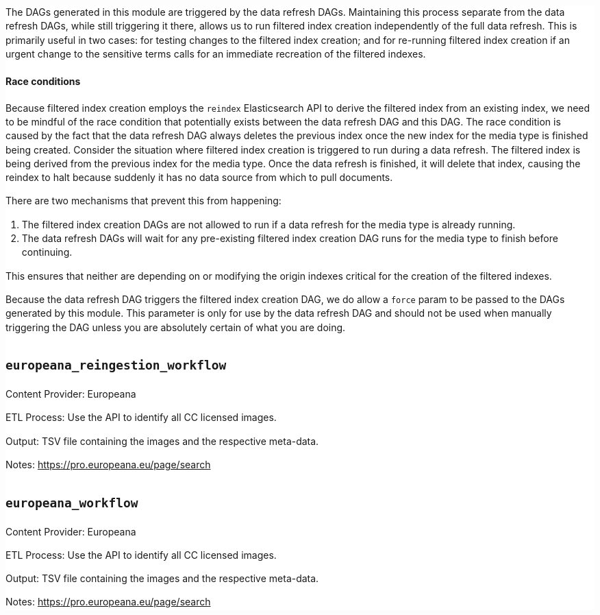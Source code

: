 The DAGs generated in this module are triggered by the data refresh DAGs.
Maintaining this process separate from the data refresh DAGs, while still
triggering it there, allows us to run filtered index creation independently of
the full data refresh. This is primarily useful in two cases: for testing
changes to the filtered index creation; and for re-running filtered index
creation if an urgent change to the sensitive terms calls for an immediate
recreation of the filtered indexes.

#### Race conditions

Because filtered index creation employs the `reindex` Elasticsearch API to
derive the filtered index from an existing index, we need to be mindful of the
race condition that potentially exists between the data refresh DAG and this
DAG. The race condition is caused by the fact that the data refresh DAG always
deletes the previous index once the new index for the media type is finished
being created. Consider the situation where filtered index creation is triggered
to run during a data refresh. The filtered index is being derived from the
previous index for the media type. Once the data refresh is finished, it will
delete that index, causing the reindex to halt because suddenly it has no data
source from which to pull documents.

There are two mechanisms that prevent this from happening:

1. The filtered index creation DAGs are not allowed to run if a data refresh for
   the media type is already running.
2. The data refresh DAGs will wait for any pre-existing filtered index creation
   DAG runs for the media type to finish before continuing.

This ensures that neither are depending on or modifying the origin indexes
critical for the creation of the filtered indexes.

Because the data refresh DAG triggers the filtered index creation DAG, we do
allow a `force` param to be passed to the DAGs generated by this module. This
parameter is only for use by the data refresh DAG and should not be used when
manually triggering the DAG unless you are absolutely certain of what you are
doing.

## `europeana_reingestion_workflow`

Content Provider: Europeana

ETL Process: Use the API to identify all CC licensed images.

Output: TSV file containing the images and the respective meta-data.

Notes: https://pro.europeana.eu/page/search

## `europeana_workflow`

Content Provider: Europeana

ETL Process: Use the API to identify all CC licensed images.

Output: TSV file containing the images and the respective meta-data.

Notes: https://pro.europeana.eu/page/search
